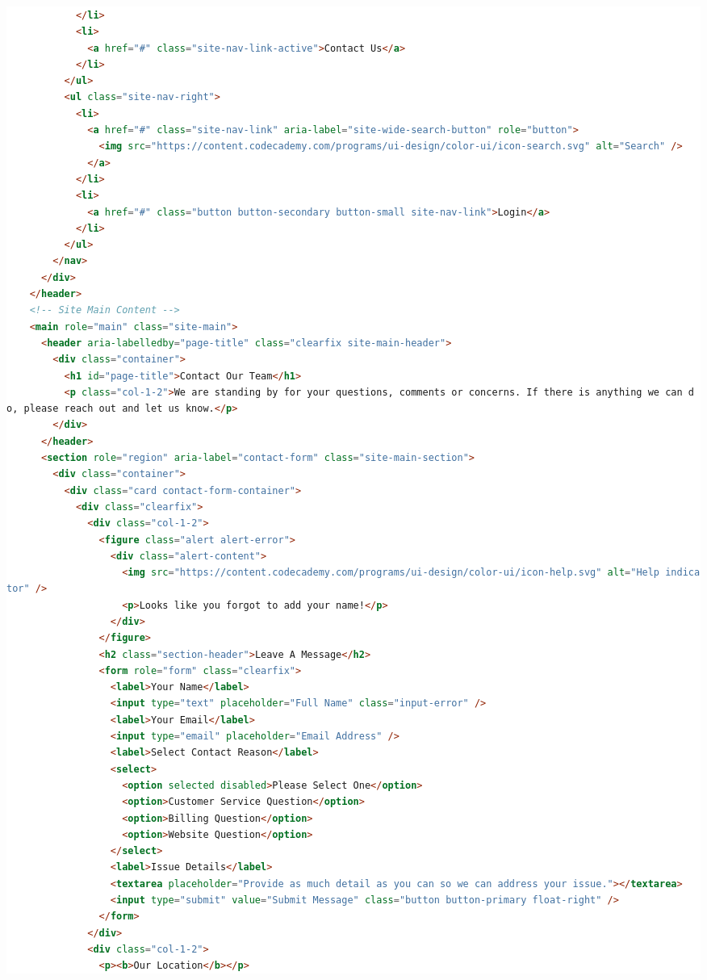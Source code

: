```html
            </li>
            <li>
              <a href="#" class="site-nav-link-active">Contact Us</a>
            </li>
          </ul>
          <ul class="site-nav-right">
            <li>
              <a href="#" class="site-nav-link" aria-label="site-wide-search-button" role="button">
                <img src="https://content.codecademy.com/programs/ui-design/color-ui/icon-search.svg" alt="Search" />
              </a>
            </li>
            <li>
              <a href="#" class="button button-secondary button-small site-nav-link">Login</a>
            </li>
          </ul>
        </nav>
      </div>
    </header>
    <!-- Site Main Content -->
    <main role="main" class="site-main">
      <header aria-labelledby="page-title" class="clearfix site-main-header">
        <div class="container">
          <h1 id="page-title">Contact Our Team</h1>
          <p class="col-1-2">We are standing by for your questions, comments or concerns. If there is anything we can do, please reach out and let us know.</p>
        </div>
      </header>
      <section role="region" aria-label="contact-form" class="site-main-section">
        <div class="container">
          <div class="card contact-form-container">
            <div class="clearfix">
              <div class="col-1-2">
                <figure class="alert alert-error">
                  <div class="alert-content">
                    <img src="https://content.codecademy.com/programs/ui-design/color-ui/icon-help.svg" alt="Help indicator" />
                    <p>Looks like you forgot to add your name!</p>
                  </div>
                </figure>
                <h2 class="section-header">Leave A Message</h2>
                <form role="form" class="clearfix">
                  <label>Your Name</label>
                  <input type="text" placeholder="Full Name" class="input-error" />
                  <label>Your Email</label>
                  <input type="email" placeholder="Email Address" />
                  <label>Select Contact Reason</label>
                  <select>
                    <option selected disabled>Please Select One</option>
                    <option>Customer Service Question</option>
                    <option>Billing Question</option>
                    <option>Website Question</option>
                  </select>
                  <label>Issue Details</label>
                  <textarea placeholder="Provide as much detail as you can so we can address your issue."></textarea>
                  <input type="submit" value="Submit Message" class="button button-primary float-right" />
                </form>
              </div>
              <div class="col-1-2">
                <p><b>Our Location</b></p>
```